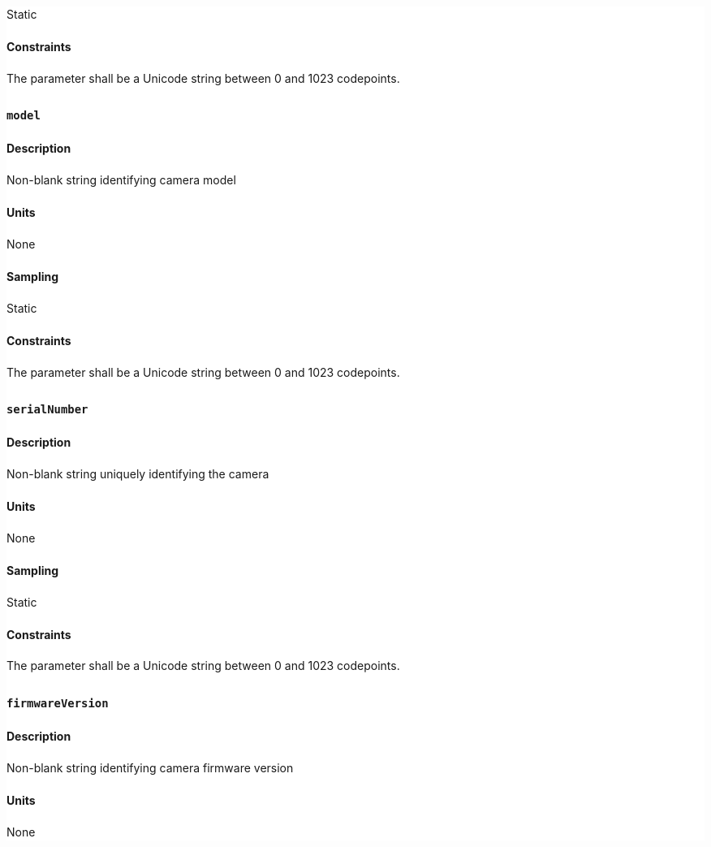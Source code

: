 Static

#### Constraints

The parameter shall be a Unicode string between 0 and 1023
codepoints.


### `model`

#### Description

Non-blank string identifying camera model

#### Units

None

#### Sampling

Static

#### Constraints

The parameter shall be a Unicode string between 0 and 1023
codepoints.


### `serialNumber`

#### Description

Non-blank string uniquely identifying the camera

#### Units

None

#### Sampling

Static

#### Constraints

The parameter shall be a Unicode string between 0 and 1023
codepoints.


### `firmwareVersion`

#### Description

Non-blank string identifying camera firmware version

#### Units

None
